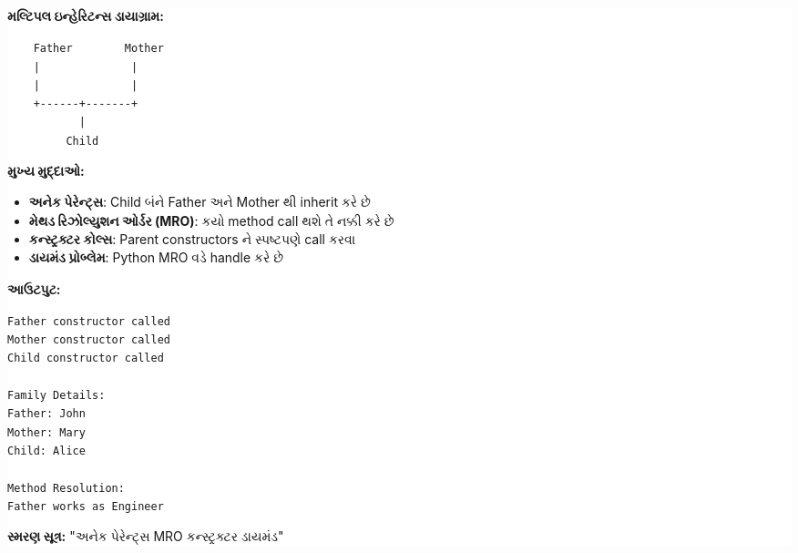 **મલ્ટિપલ ઇન્હેરિટન્સ ડાયાગ્રામ:**

```goat
    Father        Mother
    |              |
    |              |
    +------+-------+
           |
         Child
```

**મુખ્ય મુદ્દાઓ:**

- **અનેક પેરેન્ટ્સ**: Child બંને Father અને Mother થી inherit કરે છે
- **મેથડ રિઝોલ્યુશન ઓર્ડર (MRO)**: કયો method call થશે તે નક્કી કરે છે
- **કન્સ્ટ્રક્ટર કોલ્સ**: Parent constructors ને સ્પષ્ટપણે call કરવા
- **ડાયમંડ પ્રોબ્લેમ**: Python MRO વડે handle કરે છે

**આઉટપુટ:**

```
Father constructor called
Mother constructor called  
Child constructor called

Family Details:
Father: John
Mother: Mary
Child: Alice

Method Resolution:
Father works as Engineer
```

**સ્મરણ સૂત્ર:** "અનેક પેરેન્ટ્સ MRO કન્સ્ટ્રક્ટર ડાયમંડ"
